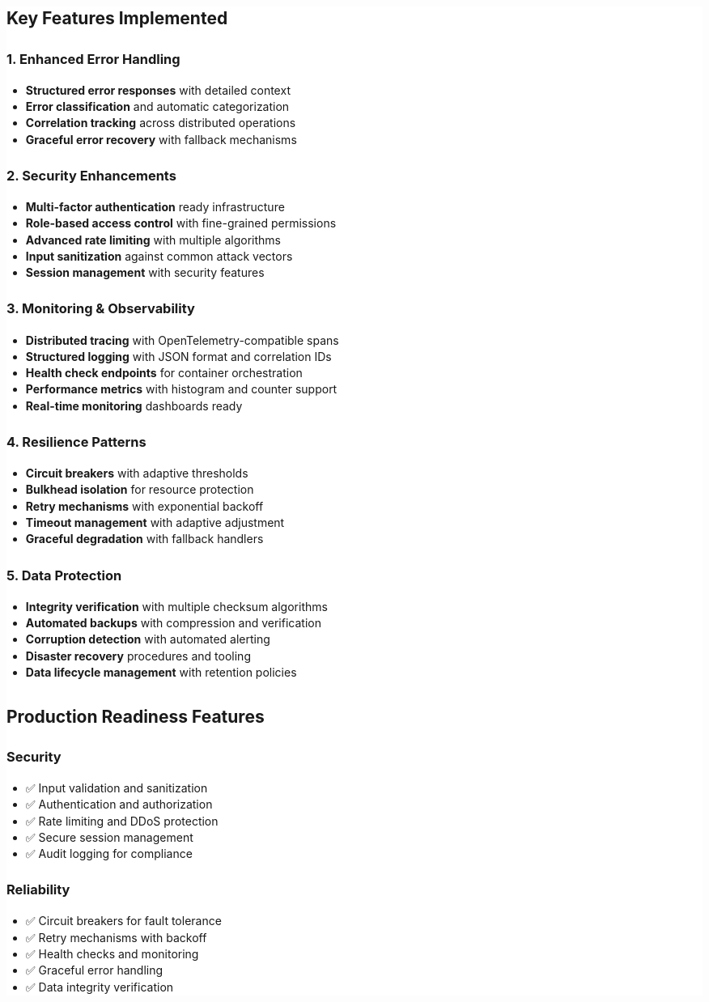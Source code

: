 ## Key Features Implemented

### 1. Enhanced Error Handling
- **Structured error responses** with detailed context
- **Error classification** and automatic categorization
- **Correlation tracking** across distributed operations
- **Graceful error recovery** with fallback mechanisms

### 2. Security Enhancements
- **Multi-factor authentication** ready infrastructure
- **Role-based access control** with fine-grained permissions
- **Advanced rate limiting** with multiple algorithms
- **Input sanitization** against common attack vectors
- **Session management** with security features

### 3. Monitoring & Observability
- **Distributed tracing** with OpenTelemetry-compatible spans
- **Structured logging** with JSON format and correlation IDs
- **Health check endpoints** for container orchestration
- **Performance metrics** with histogram and counter support
- **Real-time monitoring** dashboards ready

### 4. Resilience Patterns
- **Circuit breakers** with adaptive thresholds
- **Bulkhead isolation** for resource protection
- **Retry mechanisms** with exponential backoff
- **Timeout management** with adaptive adjustment
- **Graceful degradation** with fallback handlers

### 5. Data Protection
- **Integrity verification** with multiple checksum algorithms
- **Automated backups** with compression and verification
- **Corruption detection** with automated alerting
- **Disaster recovery** procedures and tooling
- **Data lifecycle management** with retention policies

## Production Readiness Features

### Security
- ✅ Input validation and sanitization
- ✅ Authentication and authorization
- ✅ Rate limiting and DDoS protection
- ✅ Secure session management
- ✅ Audit logging for compliance

### Reliability
- ✅ Circuit breakers for fault tolerance
- ✅ Retry mechanisms with backoff
- ✅ Health checks and monitoring
- ✅ Graceful error handling
- ✅ Data integrity verification

